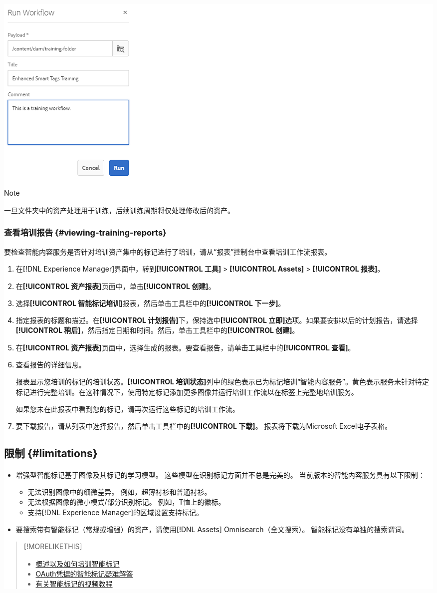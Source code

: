    ![workflow_dialog](assets/workflow_dialog.png)

>[!NOTE]
>
>一旦文件夹中的资产处理用于训练，后续训练周期将仅处理修改后的资产。

### 查看培训报告 {#viewing-training-reports}

要检查智能内容服务是否针对培训资产集中的标记进行了培训，请从“报表”控制台中查看培训工作流报表。

1. 在[!DNL Experience Manager]界面中，转到&#x200B;**[!UICONTROL 工具]** > **[!UICONTROL Assets]** > **[!UICONTROL 报表]**。
1. 在&#x200B;**[!UICONTROL 资产报表]**&#x200B;页面中，单击&#x200B;**[!UICONTROL 创建]**。
1. 选择&#x200B;**[!UICONTROL 智能标记培训]**&#x200B;报表，然后单击工具栏中的&#x200B;**[!UICONTROL 下一步]**。
1. 指定报表的标题和描述。在&#x200B;**[!UICONTROL 计划报告]**&#x200B;下，保持选中&#x200B;**[!UICONTROL 立即]**&#x200B;选项。如果要安排以后的计划报告，请选择&#x200B;**[!UICONTROL 稍后]**，然后指定日期和时间。然后，单击工具栏中的&#x200B;**[!UICONTROL 创建]**。
1. 在&#x200B;**[!UICONTROL 资产报表]**&#x200B;页面中，选择生成的报表。要查看报告，请单击工具栏中的&#x200B;**[!UICONTROL 查看]**。
1. 查看报告的详细信息。

   报表显示您培训的标记的培训状态。**[!UICONTROL 培训状态]**&#x200B;列中的绿色表示已为标记培训“智能内容服务”。黄色表示服务未针对特定标记进行完整培训。在这种情况下，使用特定标记添加更多图像并运行培训工作流以在标签上完整地培训服务。

   如果您未在此报表中看到您的标记，请再次运行这些标记的培训工作流。

1. 要下载报告，请从列表中选择报告，然后单击工具栏中的&#x200B;**[!UICONTROL 下载]**。 报表将下载为Microsoft Excel电子表格。

## 限制 {#limitations}

* 增强型智能标记基于图像及其标记的学习模型。 这些模型在识别标记方面并不总是完美的。 当前版本的智能内容服务具有以下限制：

   * 无法识别图像中的细微差异。 例如，超薄衬衫和普通衬衫。
   * 无法根据图像的微小模式/部分识别标记。 例如，T恤上的徽标。
   * 支持[!DNL Experience Manager]的区域设置支持标记。

* 要搜索带有智能标记（常规或增强）的资产，请使用[!DNL Assets] Omnisearch（全文搜索）。 智能标记没有单独的搜索谓词。

>[!MORELIKETHIS]
>
>* [概述以及如何培训智能标记](enhanced-smart-tags.md)
>* [OAuth凭据的智能标记疑难解答](config-oauth.md)
>* [有关智能标记的视频教程](https://experienceleague.adobe.com/docs/experience-manager-learn/assets/metadata/image-smart-tags.html)

